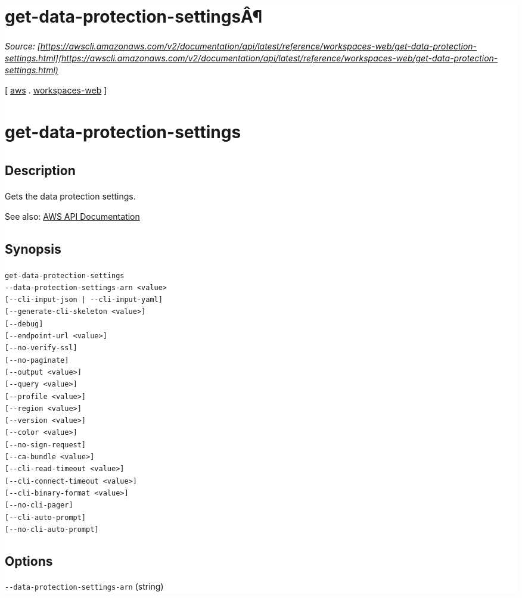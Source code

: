 # get-data-protection-settingsÂ¶

*Source: [https://awscli.amazonaws.com/v2/documentation/api/latest/reference/workspaces-web/get-data-protection-settings.html](https://awscli.amazonaws.com/v2/documentation/api/latest/reference/workspaces-web/get-data-protection-settings.html)*

[ [aws](https://awscli.amazonaws.com/v2/documentation/api/latest/reference/index.html#cli-aws) . [workspaces-web](https://awscli.amazonaws.com/v2/documentation/api/latest/reference/workspaces-web/index.html#cli-aws-workspaces-web) ]

# get-data-protection-settings

## Description

Gets the data protection settings.

See also: [AWS API Documentation](https://docs.aws.amazon.com/goto/WebAPI/workspaces-web-2020-07-08/GetDataProtectionSettings)

## Synopsis

```
get-data-protection-settings
--data-protection-settings-arn <value>
[--cli-input-json | --cli-input-yaml]
[--generate-cli-skeleton <value>]
[--debug]
[--endpoint-url <value>]
[--no-verify-ssl]
[--no-paginate]
[--output <value>]
[--query <value>]
[--profile <value>]
[--region <value>]
[--version <value>]
[--color <value>]
[--no-sign-request]
[--ca-bundle <value>]
[--cli-read-timeout <value>]
[--cli-connect-timeout <value>]
[--cli-binary-format <value>]
[--no-cli-pager]
[--cli-auto-prompt]
[--no-cli-auto-prompt]
```

## Options

`--data-protection-settings-arn` (string)
